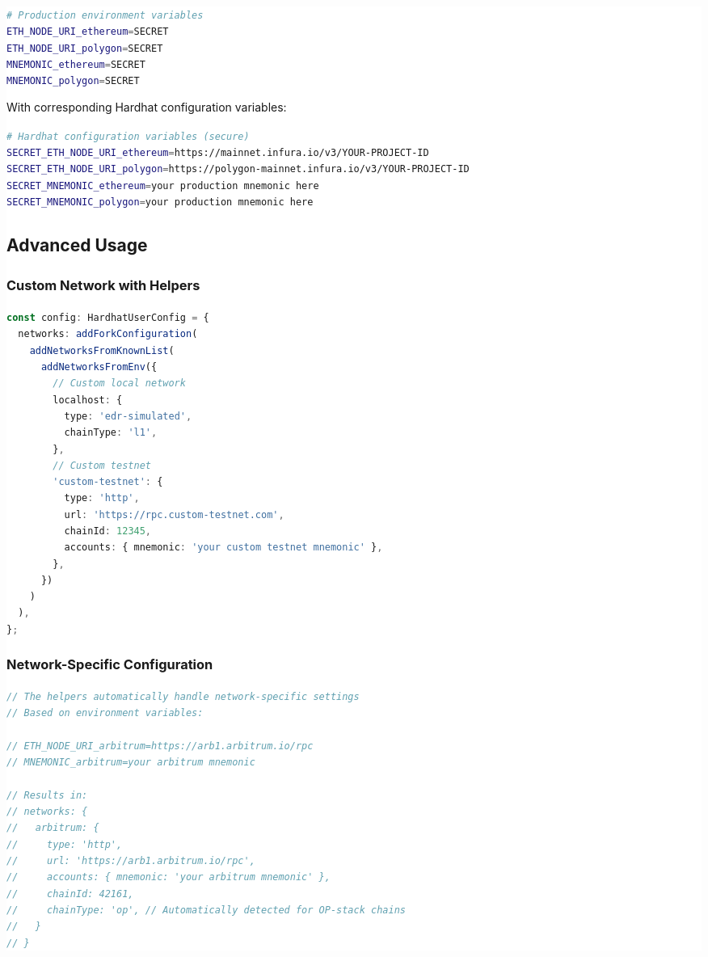 ```bash
# Production environment variables
ETH_NODE_URI_ethereum=SECRET
ETH_NODE_URI_polygon=SECRET
MNEMONIC_ethereum=SECRET
MNEMONIC_polygon=SECRET
```

With corresponding Hardhat configuration variables:

```bash
# Hardhat configuration variables (secure)
SECRET_ETH_NODE_URI_ethereum=https://mainnet.infura.io/v3/YOUR-PROJECT-ID
SECRET_ETH_NODE_URI_polygon=https://polygon-mainnet.infura.io/v3/YOUR-PROJECT-ID
SECRET_MNEMONIC_ethereum=your production mnemonic here
SECRET_MNEMONIC_polygon=your production mnemonic here
```

## Advanced Usage

### Custom Network with Helpers

```typescript
const config: HardhatUserConfig = {
  networks: addForkConfiguration(
    addNetworksFromKnownList(
      addNetworksFromEnv({
        // Custom local network
        localhost: {
          type: 'edr-simulated',
          chainType: 'l1',
        },
        // Custom testnet
        'custom-testnet': {
          type: 'http',
          url: 'https://rpc.custom-testnet.com',
          chainId: 12345,
          accounts: { mnemonic: 'your custom testnet mnemonic' },
        },
      })
    )
  ),
};
```

### Network-Specific Configuration

```typescript
// The helpers automatically handle network-specific settings
// Based on environment variables:

// ETH_NODE_URI_arbitrum=https://arb1.arbitrum.io/rpc
// MNEMONIC_arbitrum=your arbitrum mnemonic

// Results in:
// networks: {
//   arbitrum: {
//     type: 'http',
//     url: 'https://arb1.arbitrum.io/rpc',
//     accounts: { mnemonic: 'your arbitrum mnemonic' },
//     chainId: 42161,
//     chainType: 'op', // Automatically detected for OP-stack chains
//   }
// }
```

